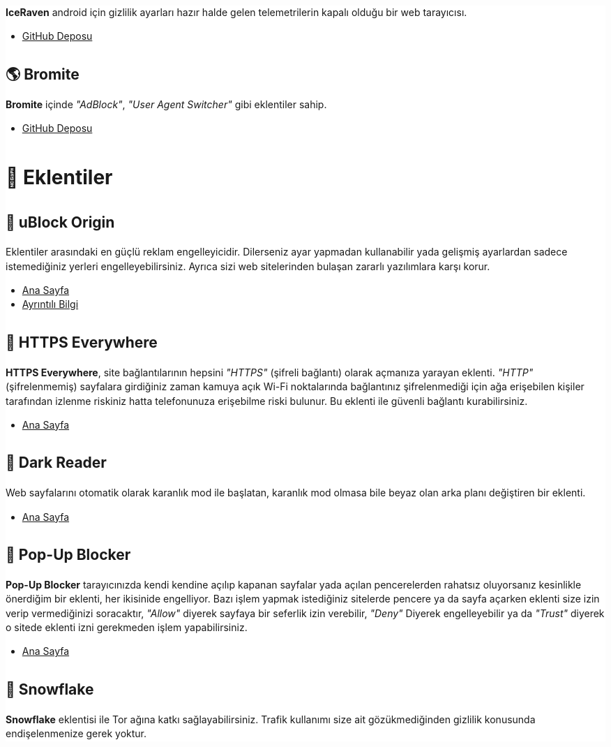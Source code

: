 **IceRaven** android için gizlilik ayarları hazır halde gelen telemetrilerin kapalı olduğu bir web tarayıcısı.

- [GitHub Deposu](https://github.com/fork-maintainers/iceraven-browser/releases)

## 🌎 Bromite

**Bromite** içinde _"AdBlock"_, _"User Agent Switcher"_ gibi eklentiler sahip.

- [GitHub Deposu](https://github.com/bromite/bromite)

# 🧩 Eklentiler

## 🧩 uBlock Origin

Eklentiler arasındaki en güçlü reklam engelleyicidir. Dilerseniz ayar yapmadan kullanabilir yada gelişmiş ayarlardan sadece istemediğiniz yerleri engelleyebilirsiniz. Ayrıca sizi web sitelerinden bulaşan zararlı yazılımlara karşı korur.

- [Ana Sayfa](https://ublockorigin.com/)
- [Ayrıntılı Bilgi](https://www.youtube.com/watch?v=sPwOEk3qerQ)

## 🧩 HTTPS Everywhere

**HTTPS Everywhere**, site bağlantılarının hepsini _"HTTPS"_ (şifreli bağlantı) olarak açmanıza yarayan eklenti. _"HTTP"_ (şifrelenmemiş) sayfalara girdiğiniz zaman kamuya açık Wi-Fi noktalarında bağlantınız şifrelenmediği için ağa erişebilen kişiler tarafından izlenme riskiniz hatta telefonunuza erişebilme riski bulunur. Bu eklenti ile güvenli bağlantı kurabilirsiniz.

- [Ana Sayfa](https://www.eff.org/https-everywhere)

## 🧩 Dark Reader

Web sayfalarını otomatik olarak karanlık mod ile başlatan, karanlık mod olmasa bile beyaz olan arka planı değiştiren bir eklenti.

- [Ana Sayfa](https://darkreader.org/)

## 🧩 Pop-Up Blocker

**Pop-Up Blocker** tarayıcınızda kendi kendine açılıp kapanan sayfalar yada açılan pencerelerden rahatsız oluyorsanız kesinlikle önerdiğim bir eklenti, her ikisinide engelliyor. Bazı işlem yapmak istediğiniz sitelerde pencere ya da sayfa açarken eklenti size izin verip vermediğinizi soracaktır, _"Allow"_ diyerek sayfaya bir seferlik izin verebilir, _"Deny"_ Diyerek engelleyebilir ya da _"Trust"_ diyerek o sitede eklenti izni gerekmeden işlem yapabilirsiniz.

- [Ana Sayfa](https://add0n.com/popup-blocker.html)

## 🧩 Snowflake

**Snowflake** eklentisi ile Tor ağına katkı sağlayabilirsiniz. Trafik kullanımı size ait gözükmediğinden gizlilik konusunda endişelenmenize gerek yoktur.
